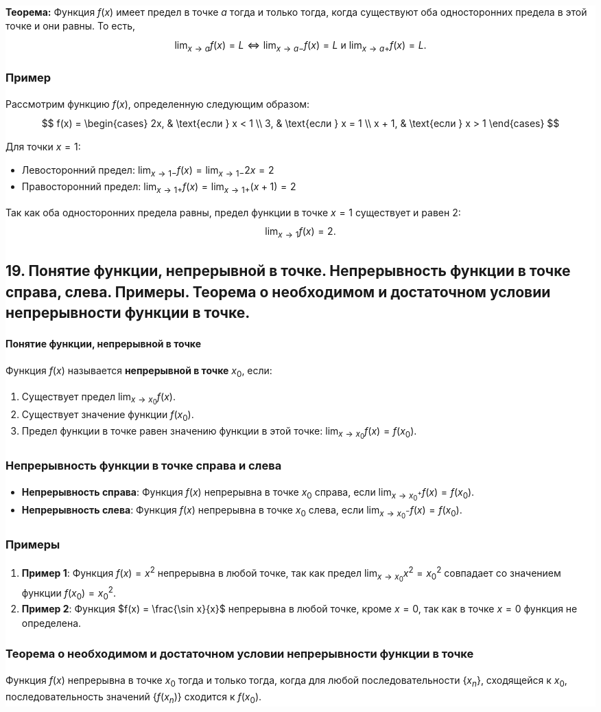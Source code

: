 **Теорема:** Функция $f(x)$ имеет предел в точке $a$ тогда и только тогда, когда существуют оба односторонних предела в этой точке и они равны. То есть,
$$\lim_{x \to a} f(x) = L \iff \lim_{x \to a-} f(x) = L \text{ и } \lim_{x \to a+} f(x) = L.$$

### Пример

Рассмотрим функцию $f(x)$, определенную следующим образом:
$$
f(x) = \begin{cases} 
2x, & \text{если } x < 1 \\
3, & \text{если } x = 1 \\
x + 1, & \text{если } x > 1 
\end{cases}
$$

Для точки $x = 1$:
- Левосторонний предел: $\lim_{x \to 1-} f(x) = \lim_{x \to 1-} 2x = 2$
- Правосторонний предел: $\lim_{x \to 1+} f(x) = \lim_{x \to 1+} (x + 1) = 2$

Так как оба односторонних предела равны, предел функции в точке $x = 1$ существует и равен 2:
$$\lim_{x \to 1} f(x) = 2.$$

## 19. **Понятие функции, непрерывной в точке.** Непрерывность функции в точке справа, слева. Примеры. Теорема о необходимом и достаточном условии непрерывности функции в точке.

#### Понятие функции, непрерывной в точке

Функция $f(x)$ называется **непрерывной в точке** $x_0$, если:
1. Существует предел $\lim_{x \to x_0} f(x)$.
2. Существует значение функции $f(x_0)$.
3. Предел функции в точке равен значению функции в этой точке: $\lim_{x \to x_0} f(x) = f(x_0)$.

### Непрерывность функции в точке справа и слева

- **Непрерывность справа**: Функция $f(x)$ непрерывна в точке $x_0$ справа, если $\lim_{x \to x_0^+} f(x) = f(x_0)$.
- **Непрерывность слева**: Функция $f(x)$ непрерывна в точке $x_0$ слева, если $\lim_{x \to x_0^-} f(x) = f(x_0)$.

### Примеры

1. **Пример 1**: Функция $f(x) = x^2$ непрерывна в любой точке, так как предел $\lim_{x \to x_0} x^2 = x_0^2$ совпадает со значением функции $f(x_0) = x_0^2$.
2. **Пример 2**: Функция $f(x) = \frac{\sin x}{x}$ непрерывна в любой точке, кроме $x = 0$, так как в точке $x = 0$ функция не определена.

### Теорема о необходимом и достаточном условии непрерывности функции в точке

Функция $f(x)$ непрерывна в точке $x_0$ тогда и только тогда, когда для любой последовательности $\{x_n\}$, сходящейся к $x_0$, последовательность значений $\{f(x_n)\}$ сходится к $f(x_0)$.
